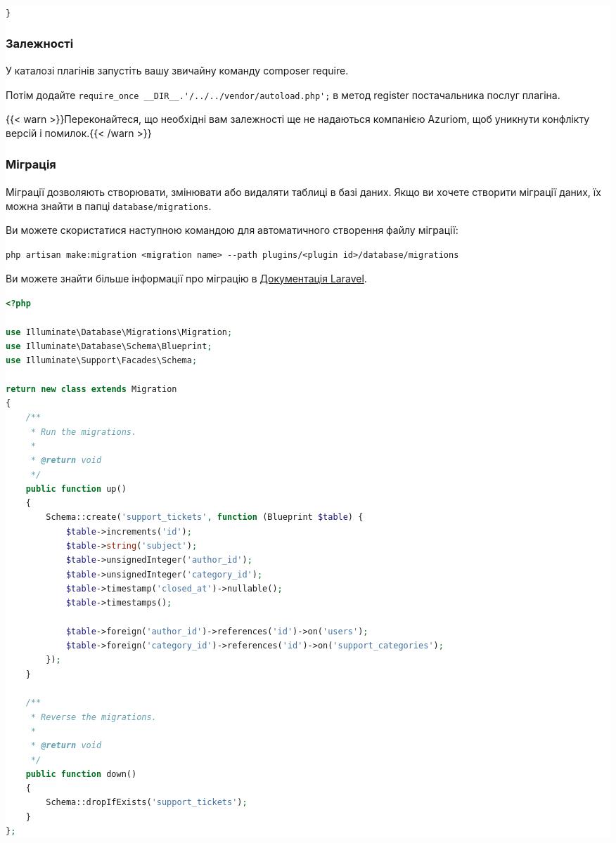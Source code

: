 ```php
}
```

### Залежності

У каталозі плагінів запустіть вашу звичайну команду composer require.

Потім додайте `require_once __DIR__.'/../../vendor/autoload.php';` в метод register постачальника послуг плагіна.

{{< warn >}}Переконайтеся, що необхідні вам залежності ще не надаються компанією Azuriom, щоб уникнути конфлікту версій і помилок.{{< /warn >}}

### Міграція

Міграції дозволяють створювати, змінювати або видаляти таблиці в базі даних.
Якщо ви хочете створити міграції даних, їх можна знайти в папці `database/migrations`.

Ви можете скористатися наступною командою для автоматичного створення файлу міграції:
```
php artisan make:migration <migration name> --path plugins/<plugin id>/database/migrations 
```

Ви можете знайти більше інформації про міграцію в
[Документація Laravel](https://laravel.com/docs/migrations).

```php
<?php

use Illuminate\Database\Migrations\Migration;
use Illuminate\Database\Schema\Blueprint;
use Illuminate\Support\Facades\Schema;

return new class extends Migration
{
    /**
     * Run the migrations.
     *
     * @return void
     */
    public function up()
    {
        Schema::create('support_tickets', function (Blueprint $table) {
            $table->increments('id');
            $table->string('subject');
            $table->unsignedInteger('author_id');
            $table->unsignedInteger('category_id');
            $table->timestamp('closed_at')->nullable();
            $table->timestamps();

            $table->foreign('author_id')->references('id')->on('users');
            $table->foreign('category_id')->references('id')->on('support_categories');
        });
    }

    /**
     * Reverse the migrations.
     *
     * @return void
     */
    public function down()
    {
        Schema::dropIfExists('support_tickets');
    }
};
```
